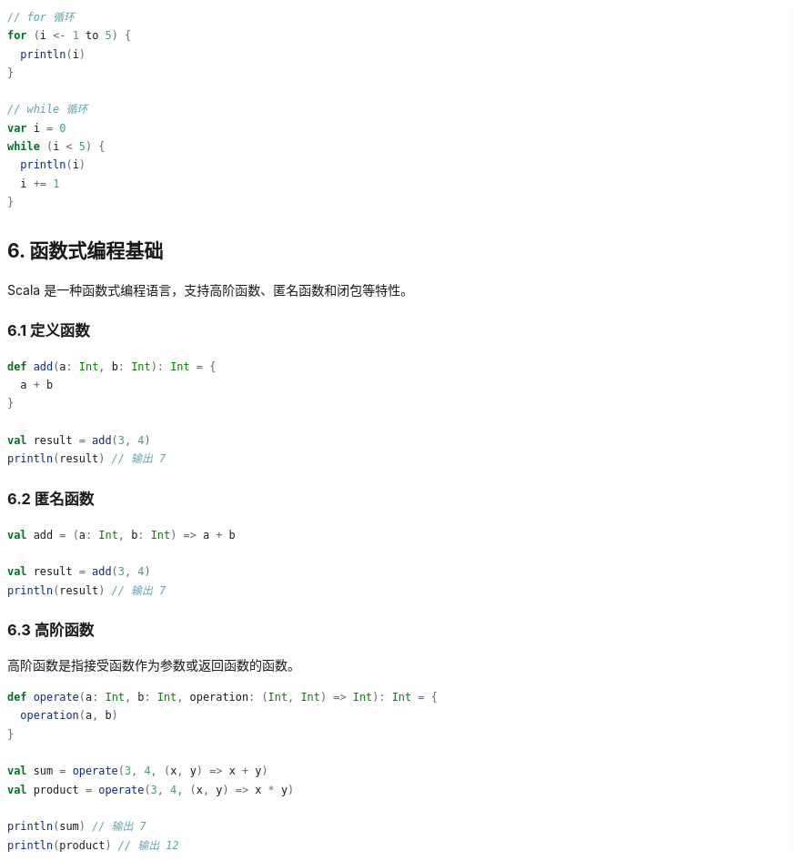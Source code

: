 ```scala
// for 循环
for (i <- 1 to 5) {
  println(i)
}

// while 循环
var i = 0
while (i < 5) {
  println(i)
  i += 1
}
```

## 6. 函数式编程基础

Scala 是一种函数式编程语言，支持高阶函数、匿名函数和闭包等特性。

### 6.1 定义函数

```scala
def add(a: Int, b: Int): Int = {
  a + b
}

val result = add(3, 4)
println(result) // 输出 7
```

### 6.2 匿名函数

```scala
val add = (a: Int, b: Int) => a + b

val result = add(3, 4)
println(result) // 输出 7
```

### 6.3 高阶函数

高阶函数是指接受函数作为参数或返回函数的函数。

```scala
def operate(a: Int, b: Int, operation: (Int, Int) => Int): Int = {
  operation(a, b)
}

val sum = operate(3, 4, (x, y) => x + y)
val product = operate(3, 4, (x, y) => x * y)

println(sum) // 输出 7
println(product) // 输出 12
```
